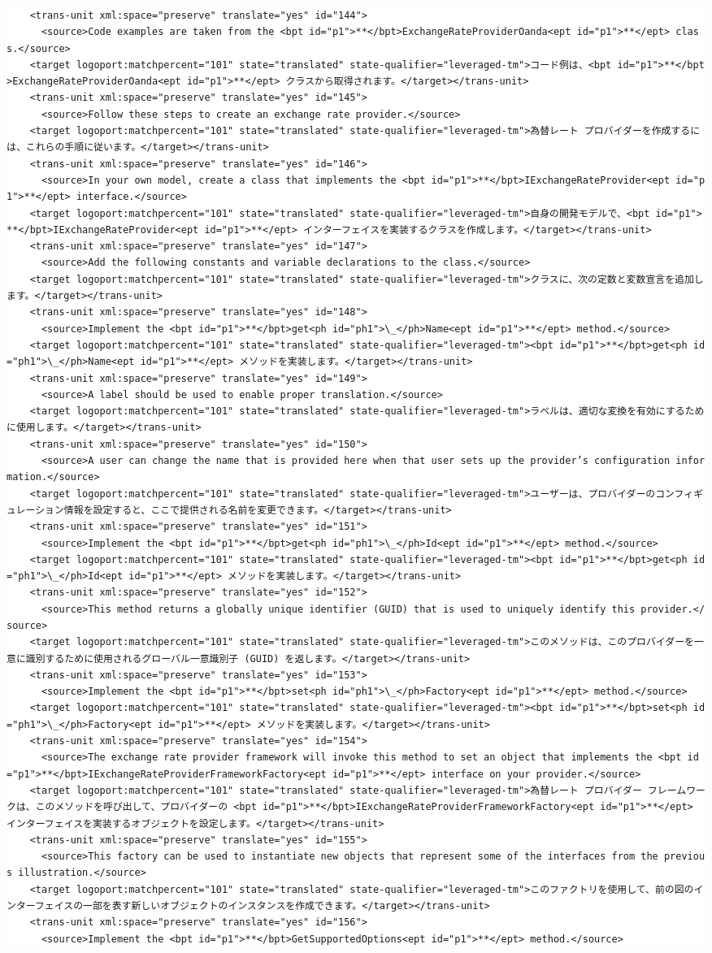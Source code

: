         <trans-unit xml:space="preserve" translate="yes" id="144">
          <source>Code examples are taken from the <bpt id="p1">**</bpt>ExchangeRateProviderOanda<ept id="p1">**</ept> class.</source>
        <target logoport:matchpercent="101" state="translated" state-qualifier="leveraged-tm">コード例は、<bpt id="p1">**</bpt>ExchangeRateProviderOanda<ept id="p1">**</ept> クラスから取得されます。</target></trans-unit>
        <trans-unit xml:space="preserve" translate="yes" id="145">
          <source>Follow these steps to create an exchange rate provider.</source>
        <target logoport:matchpercent="101" state="translated" state-qualifier="leveraged-tm">為替レート プロバイダーを作成するには、これらの手順に従います。</target></trans-unit>
        <trans-unit xml:space="preserve" translate="yes" id="146">
          <source>In your own model, create a class that implements the <bpt id="p1">**</bpt>IExchangeRateProvider<ept id="p1">**</ept> interface.</source>
        <target logoport:matchpercent="101" state="translated" state-qualifier="leveraged-tm">自身の開発モデルで、<bpt id="p1">**</bpt>IExchangeRateProvider<ept id="p1">**</ept> インターフェイスを実装するクラスを作成します。</target></trans-unit>
        <trans-unit xml:space="preserve" translate="yes" id="147">
          <source>Add the following constants and variable declarations to the class.</source>
        <target logoport:matchpercent="101" state="translated" state-qualifier="leveraged-tm">クラスに、次の定数と変数宣言を追加します。</target></trans-unit>
        <trans-unit xml:space="preserve" translate="yes" id="148">
          <source>Implement the <bpt id="p1">**</bpt>get<ph id="ph1">\_</ph>Name<ept id="p1">**</ept> method.</source>
        <target logoport:matchpercent="101" state="translated" state-qualifier="leveraged-tm"><bpt id="p1">**</bpt>get<ph id="ph1">\_</ph>Name<ept id="p1">**</ept> メソッドを実装します。</target></trans-unit>
        <trans-unit xml:space="preserve" translate="yes" id="149">
          <source>A label should be used to enable proper translation.</source>
        <target logoport:matchpercent="101" state="translated" state-qualifier="leveraged-tm">ラベルは、適切な変換を有効にするために使用します。</target></trans-unit>
        <trans-unit xml:space="preserve" translate="yes" id="150">
          <source>A user can change the name that is provided here when that user sets up the provider’s configuration information.</source>
        <target logoport:matchpercent="101" state="translated" state-qualifier="leveraged-tm">ユーザーは、プロバイダーのコンフィギュレーション情報を設定すると、ここで提供される名前を変更できます。</target></trans-unit>
        <trans-unit xml:space="preserve" translate="yes" id="151">
          <source>Implement the <bpt id="p1">**</bpt>get<ph id="ph1">\_</ph>Id<ept id="p1">**</ept> method.</source>
        <target logoport:matchpercent="101" state="translated" state-qualifier="leveraged-tm"><bpt id="p1">**</bpt>get<ph id="ph1">\_</ph>Id<ept id="p1">**</ept> メソッドを実装します。</target></trans-unit>
        <trans-unit xml:space="preserve" translate="yes" id="152">
          <source>This method returns a globally unique identifier (GUID) that is used to uniquely identify this provider.</source>
        <target logoport:matchpercent="101" state="translated" state-qualifier="leveraged-tm">このメソッドは、このプロバイダーを一意に識別するために使用されるグローバル一意識別子 (GUID) を返します。</target></trans-unit>
        <trans-unit xml:space="preserve" translate="yes" id="153">
          <source>Implement the <bpt id="p1">**</bpt>set<ph id="ph1">\_</ph>Factory<ept id="p1">**</ept> method.</source>
        <target logoport:matchpercent="101" state="translated" state-qualifier="leveraged-tm"><bpt id="p1">**</bpt>set<ph id="ph1">\_</ph>Factory<ept id="p1">**</ept> メソッドを実装します。</target></trans-unit>
        <trans-unit xml:space="preserve" translate="yes" id="154">
          <source>The exchange rate provider framework will invoke this method to set an object that implements the <bpt id="p1">**</bpt>IExchangeRateProviderFrameworkFactory<ept id="p1">**</ept> interface on your provider.</source>
        <target logoport:matchpercent="101" state="translated" state-qualifier="leveraged-tm">為替レート プロバイダー フレームワークは、このメソッドを呼び出して、プロバイダーの <bpt id="p1">**</bpt>IExchangeRateProviderFrameworkFactory<ept id="p1">**</ept> インターフェイスを実装するオブジェクトを設定します。</target></trans-unit>
        <trans-unit xml:space="preserve" translate="yes" id="155">
          <source>This factory can be used to instantiate new objects that represent some of the interfaces from the previous illustration.</source>
        <target logoport:matchpercent="101" state="translated" state-qualifier="leveraged-tm">このファクトリを使用して、前の図のインターフェイスの一部を表す新しいオブジェクトのインスタンスを作成できます。</target></trans-unit>
        <trans-unit xml:space="preserve" translate="yes" id="156">
          <source>Implement the <bpt id="p1">**</bpt>GetSupportedOptions<ept id="p1">**</ept> method.</source>